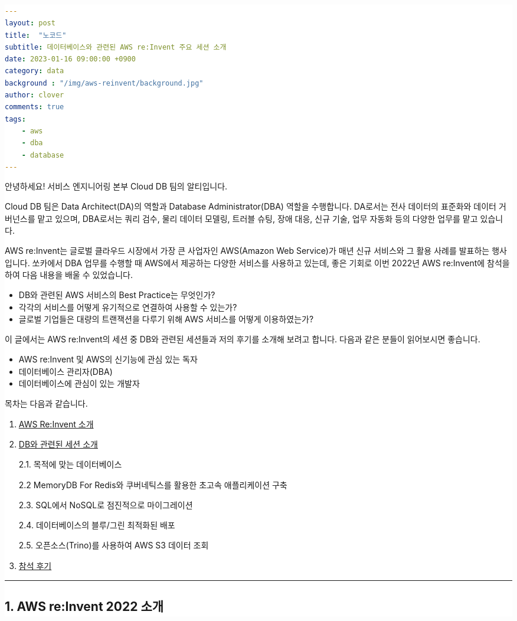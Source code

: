 ```yaml
---
layout: post
title:  "노코드"
subtitle: 데이터베이스와 관련된 AWS re:Invent 주요 세션 소개
date: 2023-01-16 09:00:00 +0900
category: data
background : "/img/aws-reinvent/background.jpg"
author: clover
comments: true
tags:
    - aws
    - dba 
    - database
---
```



안녕하세요! 서비스 엔지니어링 본부 Cloud DB 팀의 알티입니다.

Cloud DB 팀은 Data Architect(DA)의 역할과 Database Administrator(DBA) 역할을 수행합니다.
DA로서는 전사 데이터의 표준화와 데이터 거버넌스를 맡고 있으며, DBA로서는 쿼리 검수, 물리 데이터 모델링, 트러블 슈팅, 장애 대응, 신규 기술, 업무 자동화 등의 다양한 업무를 맡고 있습니다.

AWS re:Invent는 글로벌 클라우드 시장에서 가장 큰 사업자인 AWS(Amazon Web Service)가 매년 신규 서비스와 그 활용 사례를 발표하는 행사입니다.
쏘카에서 DBA 업무를 수행할 때 AWS에서 제공하는 다양한 서비스를 사용하고 있는데, 좋은 기회로 이번 2022년 AWS re:Invent에 참석을 하여 다음 내용을 배울 수 있었습니다.

- DB와 관련된 AWS 서비스의 Best Practice는 무엇인가?
- 각각의 서비스를 어떻게 유기적으로 연결하여 사용할 수 있는가?
- 글로벌 기업들은 대량의 트랜잭션을 다루기 위해 AWS 서비스를 어떻게 이용하였는가?

이 글에서는 AWS re:Invent의 세션 중 DB와 관련된 세션들과 저의 후기를 소개해 보려고 합니다. 다음과 같은 분들이 읽어보시면 좋습니다.

- AWS re:Invent 및 AWS의 신기능에 관심 있는 독자
- 데이터베이스 관리자(DBA) 
- 데이터베이스에 관심이 있는 개발자 

목차는 다음과 같습니다.

1. [AWS Re:Invent 소개](#1-aws-reinvent-2022-소개)
2. [DB와 관련된 세션 소개](#2-db와-관련된-세션-소개)
    
    2.1. 목적에 맞는 데이터베이스

    2.2 MemoryDB For Redis와 쿠버네틱스를 활용한 초고속 애플리케이션 구축

    2.3. SQL에서 NoSQL로 점진적으로 마이그레이션

    2.4. 데이터베이스의 블루/그린 최적화된 배포

    2.5. 오픈소스(Trino)를 사용하여 AWS S3 데이터 조회
        
3. [참석 후기](#3-참석-후기)

---

## 1. AWS re:Invent 2022 소개
